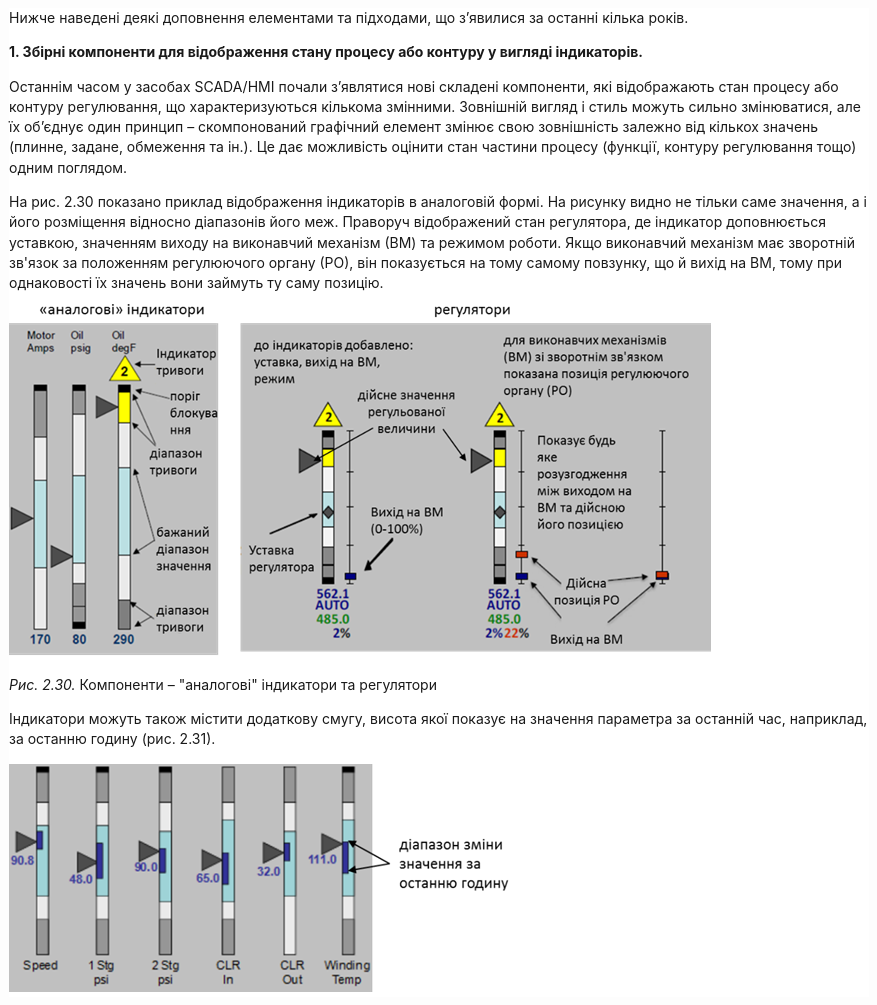 Нижче наведені деякі доповнення елементами та підходами, що з’явилися за останні кілька років.

**1. Збірні компоненти для відображення стану процесу або контуру у вигляді індикаторів.**

Останнім часом у засобах SCADA/HMI почали з’являтися нові складені компоненти, які відображають стан процесу або контуру регулювання, що характеризуються кількома змінними. Зовнішній вигляд і стиль можуть сильно змінюватися, але їх об’єднує один принцип – скомпонований графічний елемент змінює свою зовнішність залежно від кількох значень (плинне, задане, обмеження та ін.). Це дає можливість оцінити стан частини процесу (функції, контуру регулювання тощо) одним поглядом. 

На рис. 2.30 показано приклад відображення індикаторів в аналоговій формі. На рисунку видно не тільки саме значення, а і його розміщення відносно діапазонів його меж. Праворуч відображений стан регулятора, де індикатор доповнюється уставкою, значенням виходу на виконавчий механізм (ВМ) та режимом роботи. Якщо виконавчий механізм має зворотній зв'язок за положенням регулюючого органу (РО), він показується на тому самому повзунку, що й вихід на ВМ, тому при однаковості їх значень вони займуть ту саму позицію.    
<a href="media1/5_44.png" target="_blank"><img src="media1/5_44.png"/></a> 

*Рис. 2.30.* Компоненти – "аналогові" індикатори та регулятори 

Індикатори можуть також містити додаткову смугу, висота якої показує на значення параметра за останній час, наприклад, за останню годину (рис. 2.31).

![](media1/5_45.png) 
